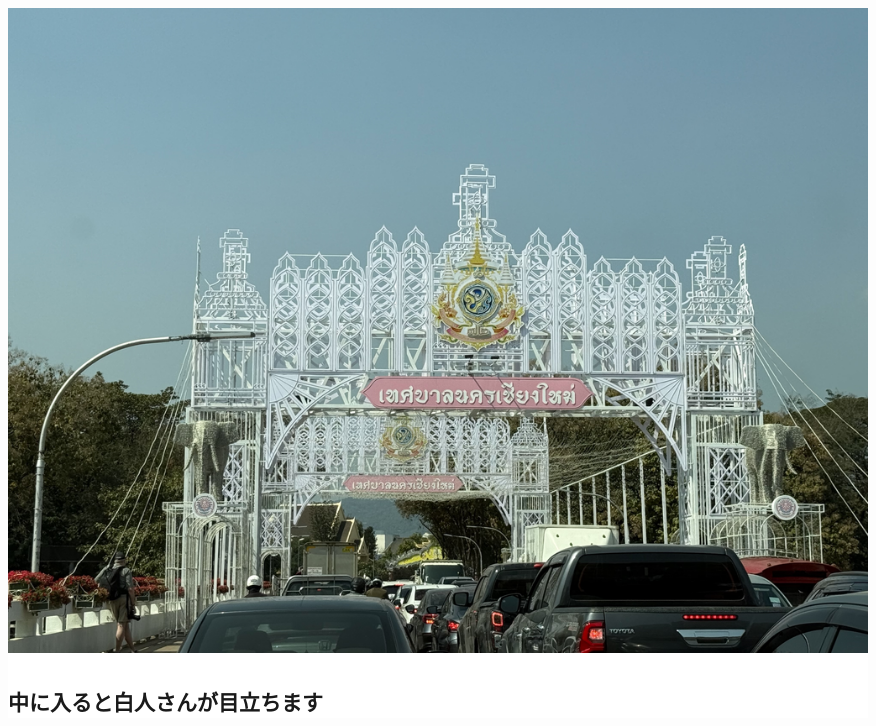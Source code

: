 <a href="IMG_4046.jpeg" target="_blank"><img src="IMG_4046.jpeg" alt="サンプル画像" width="900" /></a>

<h2><span class="yellow">中に入ると白人さんが目立ちます</span></h2>